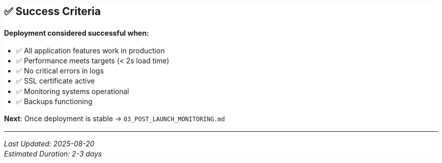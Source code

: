 
## ✅ **Success Criteria**

**Deployment considered successful when:**
- ✅ All application features work in production
- ✅ Performance meets targets (< 2s load time)
- ✅ No critical errors in logs
- ✅ SSL certificate active
- ✅ Monitoring systems operational
- ✅ Backups functioning

**Next**: Once deployment is stable → `03_POST_LAUNCH_MONITORING.md`

---

*Last Updated: 2025-08-20*  
*Estimated Duration: 2-3 days*